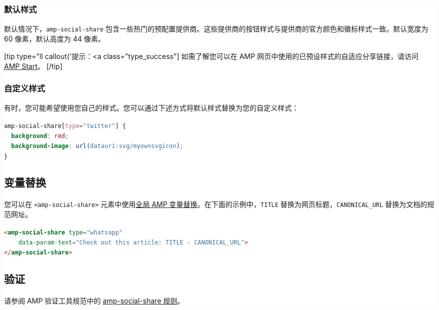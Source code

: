 ### 默认样式

默认情况下，`amp-social-share` 包含一些热门的预配置提供商。这些提供商的按钮样式与提供商的官方颜色和徽标样式一致。默认宽度为 60 像素，默认高度为 44 像素。

[tip type="ll callout('提示：</b><a class="type_success"]
如需了解您可以在 AMP 网页中使用的已预设样式的自适应分享链接，请访问 [AMP Start](https://ampstart.com/components#links-and-sharing)。
[/tip]

### 自定义样式

有时，您可能希望使用您自己的样式。您可以通过下述方式将默认样式替换为您的自定义样式：
```css
amp-social-share[type="twitter"] {
  background: red;
  background-image: url(datauri:svg/myownsvgicon);
}
```

## 变量替换

您可以在 `<amp-social-share>` 元素中使用[全局 AMP 变量替换](https://github.com/ampproject/amphtml/blob/master/spec/amp-var-substitutions.md)。在下面的示例中，`TITLE` 替换为网页标题，`CANONICAL_URL` 替换为文档的规范网址。

```html
<amp-social-share type="whatsapp"
    data-param-text="Check out this article: TITLE - CANONICAL_URL">
</amp-social-share>
```

## 验证

请参阅 AMP 验证工具规范中的 [amp-social-share 规则](https://github.com/ampproject/amphtml/blob/master/extensions/amp-social-share/validator-amp-social-share.protoascii)。

